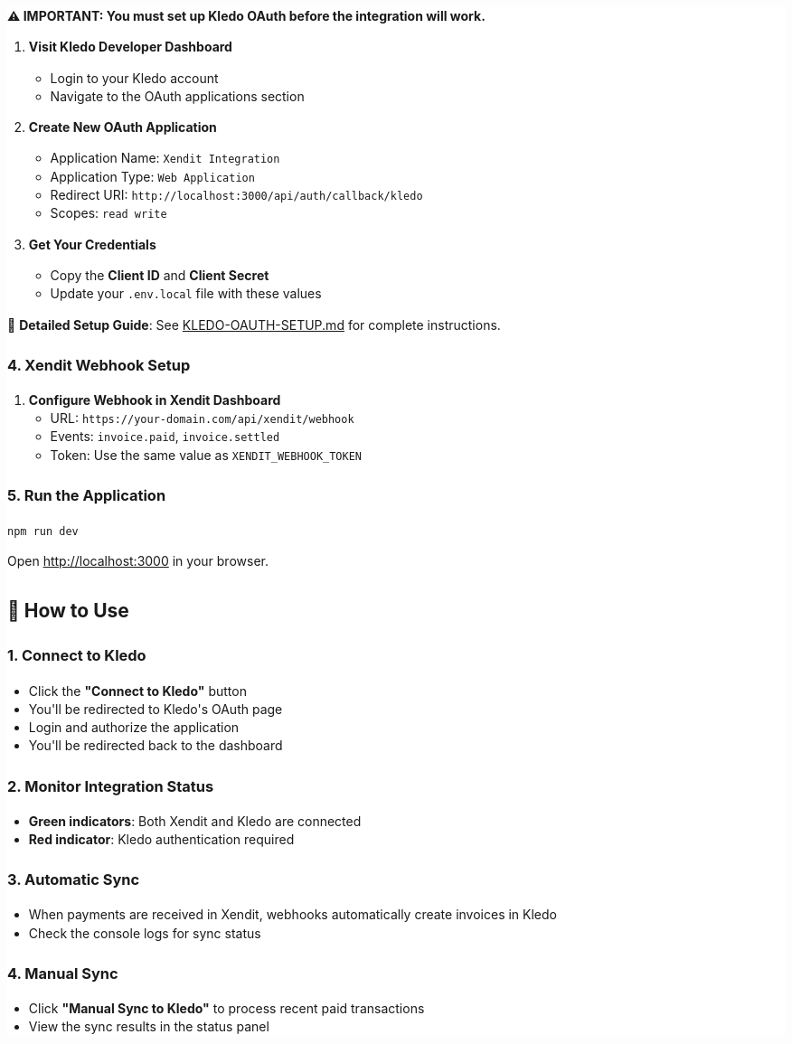 **⚠️ IMPORTANT: You must set up Kledo OAuth before the integration will work.**

1. **Visit Kledo Developer Dashboard**
   - Login to your Kledo account
   - Navigate to the OAuth applications section

2. **Create New OAuth Application**
   - Application Name: `Xendit Integration`
   - Application Type: `Web Application`
   - Redirect URI: `http://localhost:3000/api/auth/callback/kledo`
   - Scopes: `read write`

3. **Get Your Credentials**
   - Copy the **Client ID** and **Client Secret**
   - Update your `.env.local` file with these values

📖 **Detailed Setup Guide**: See [KLEDO-OAUTH-SETUP.md](./KLEDO-OAUTH-SETUP.md) for complete instructions.

### 4. Xendit Webhook Setup

1. **Configure Webhook in Xendit Dashboard**
   - URL: `https://your-domain.com/api/xendit/webhook`
   - Events: `invoice.paid`, `invoice.settled`
   - Token: Use the same value as `XENDIT_WEBHOOK_TOKEN`

### 5. Run the Application

```bash
npm run dev
```

Open [http://localhost:3000](http://localhost:3000) in your browser.

## 📱 How to Use

### 1. Connect to Kledo
- Click the **"Connect to Kledo"** button
- You'll be redirected to Kledo's OAuth page
- Login and authorize the application
- You'll be redirected back to the dashboard

### 2. Monitor Integration Status
- **Green indicators**: Both Xendit and Kledo are connected
- **Red indicator**: Kledo authentication required

### 3. Automatic Sync
- When payments are received in Xendit, webhooks automatically create invoices in Kledo
- Check the console logs for sync status

### 4. Manual Sync
- Click **"Manual Sync to Kledo"** to process recent paid transactions
- View the sync results in the status panel
